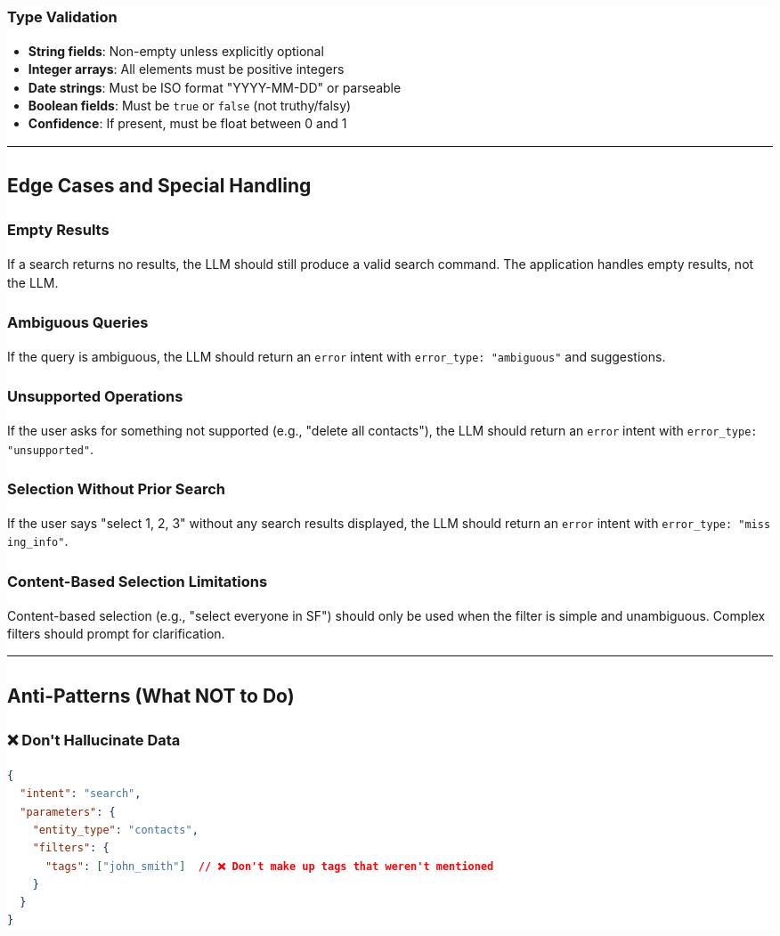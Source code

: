 ### Type Validation

- **String fields**: Non-empty unless explicitly optional
- **Integer arrays**: All elements must be positive integers
- **Date strings**: Must be ISO format "YYYY-MM-DD" or parseable
- **Boolean fields**: Must be `true` or `false` (not truthy/falsy)
- **Confidence**: If present, must be float between 0 and 1

---

## Edge Cases and Special Handling

### Empty Results

If a search returns no results, the LLM should still produce a valid search command. The application handles empty results, not the LLM.

### Ambiguous Queries

If the query is ambiguous, the LLM should return an `error` intent with `error_type: "ambiguous"` and suggestions.

### Unsupported Operations

If the user asks for something not supported (e.g., "delete all contacts"), the LLM should return an `error` intent with `error_type: "unsupported"`.

### Selection Without Prior Search

If the user says "select 1, 2, 3" without any search results displayed, the LLM should return an `error` intent with `error_type: "missing_info"`.

### Content-Based Selection Limitations

Content-based selection (e.g., "select everyone in SF") should only be used when the filter is simple and unambiguous. Complex filters should prompt for clarification.

---

## Anti-Patterns (What NOT to Do)

### ❌ Don't Hallucinate Data

```json
{
  "intent": "search",
  "parameters": {
    "entity_type": "contacts",
    "filters": {
      "tags": ["john_smith"]  // ❌ Don't make up tags that weren't mentioned
    }
  }
}
```
